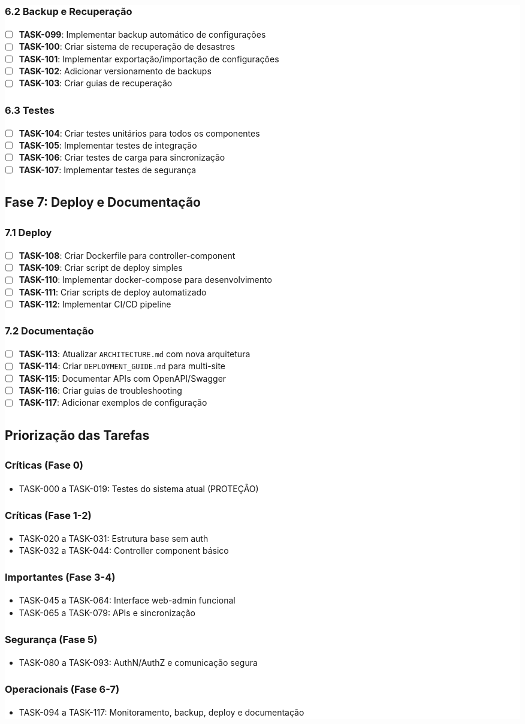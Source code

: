 ### 6.2 Backup e Recuperação
- [ ] **TASK-099**: Implementar backup automático de configurações
- [ ] **TASK-100**: Criar sistema de recuperação de desastres
- [ ] **TASK-101**: Implementar exportação/importação de configurações
- [ ] **TASK-102**: Adicionar versionamento de backups
- [ ] **TASK-103**: Criar guias de recuperação

### 6.3 Testes
- [ ] **TASK-104**: Criar testes unitários para todos os componentes
- [ ] **TASK-105**: Implementar testes de integração
- [ ] **TASK-106**: Criar testes de carga para sincronização
- [ ] **TASK-107**: Implementar testes de segurança

## Fase 7: Deploy e Documentação

### 7.1 Deploy
- [ ] **TASK-108**: Criar Dockerfile para controller-component
- [ ] **TASK-109**: Criar script de deploy simples
- [ ] **TASK-110**: Implementar docker-compose para desenvolvimento
- [ ] **TASK-111**: Criar scripts de deploy automatizado
- [ ] **TASK-112**: Implementar CI/CD pipeline

### 7.2 Documentação
- [ ] **TASK-113**: Atualizar `ARCHITECTURE.md` com nova arquitetura
- [ ] **TASK-114**: Criar `DEPLOYMENT_GUIDE.md` para multi-site
- [ ] **TASK-115**: Documentar APIs com OpenAPI/Swagger
- [ ] **TASK-116**: Criar guias de troubleshooting
- [ ] **TASK-117**: Adicionar exemplos de configuração

## Priorização das Tarefas

### Críticas (Fase 0)
- TASK-000 a TASK-019: Testes do sistema atual (PROTEÇÃO)

### Críticas (Fase 1-2)
- TASK-020 a TASK-031: Estrutura base sem auth
- TASK-032 a TASK-044: Controller component básico

### Importantes (Fase 3-4)
- TASK-045 a TASK-064: Interface web-admin funcional
- TASK-065 a TASK-079: APIs e sincronização

### Segurança (Fase 5)
- TASK-080 a TASK-093: AuthN/AuthZ e comunicação segura

### Operacionais (Fase 6-7)
- TASK-094 a TASK-117: Monitoramento, backup, deploy e documentação
